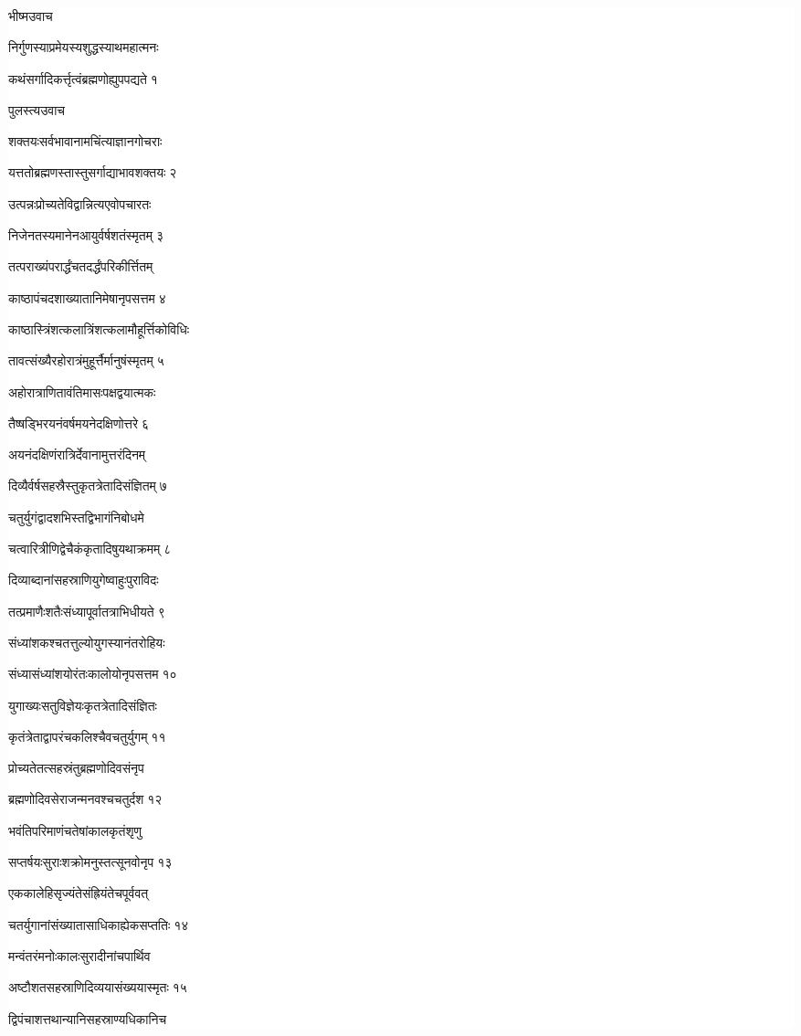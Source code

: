 भीष्मउवाच 

निर्गुणस्याप्रमेयस्यशुद्धस्याथमहात्मनः 

कथंसर्गादिकर्त्तृत्वंब्रह्मणोह्युपपद्यते १

पुलस्त्यउवाच 

शक्तयःसर्वभावानामचिंत्याज्ञानगोचराः 

यत्ततोब्रह्मणस्तास्तुसर्गाद्याभावशक्तयः २

उत्पन्नःप्रोच्यतेविद्वान्नित्यएवोपचारतः 

निजेनतस्यमानेनआयुर्वर्षशतंस्मृतम् ३

तत्पराख्यंपरार्द्धंचतदर्द्धंपरिकीर्त्तितम् 

काष्ठापंचदशाख्यातानिमेषानृपसत्तम ४

काष्ठास्त्रिंशत्कलात्रिंशत्कलामौहूर्त्तिकोविधिः 

तावत्संख्यैरहोरात्रंमुहूर्त्तैर्मानुषंस्मृतम् ५

अहोरात्राणितावंतिमासःपक्षद्वयात्मकः 

तैष्षड्भिरयनंवर्षमयनेदक्षिणोत्तरे ६

अयनंदक्षिणंरात्रिर्देवानामुत्तरंदिनम् 

दिव्यैर्वर्षसहस्रैस्तुकृतत्रेतादिसंज्ञितम् ७

चतुर्युगंद्वादशभिस्तद्विभागंनिबोधमे 

चत्वारित्रीणिद्वेचैकंकृतादिषुयथाक्रमम् ८

दिव्याब्दानांसहस्राणियुगेष्वाहुःपुराविदः 

तत्प्रमाणैःशतैःसंध्यापूर्वातत्राभिधीयते ९

संध्यांशकश्चतत्तुल्योयुगस्यानंतरोहियः 

संध्यासंध्यांशयोरंतःकालोयोनृपसत्तम १०

युगाख्यःसतुविज्ञेयःकृतत्रेतादिसंज्ञितः 

कृतंत्रेताद्वापरंचकलिश्चैवचतुर्युगम् ११

प्रोच्यतेतत्सहस्रंतुब्रह्मणोदिवसंनृप 

ब्रह्मणोदिवसेराजन्मनवश्चचतुर्दश १२

भवंतिपरिमाणंचतेषांकालकृतंशृणु 

सप्तर्षयःसुराःशक्रोमनुस्तत्सूनवोनृप १३

एककालेहिसृज्यंतेसंह्रियंतेचपूर्ववत् 

चतर्युगानांसंख्यातासाधिकाह्येकसप्ततिः १४

मन्वंतरंमनोःकालःसुरादीनांचपार्थिव 

अष्टौशतसहस्राणिदिव्ययासंख्ययास्मृतः १५

द्विपंचाशत्तथान्यानिसहस्राण्यधिकानिच 
